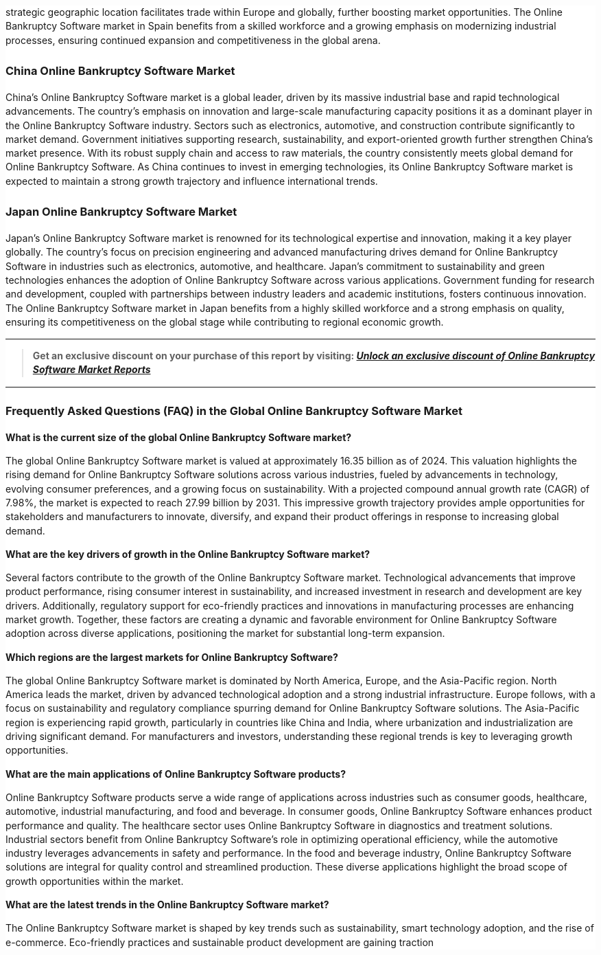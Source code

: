 strategic geographic location facilitates trade within Europe and globally, further boosting market opportunities. The Online Bankruptcy Software market in Spain benefits from a skilled workforce and a growing emphasis on modernizing industrial processes, ensuring continued expansion and competitiveness in the global arena.</p><h3>China Online Bankruptcy Software Market</h3><p>China&rsquo;s Online Bankruptcy Software market is a global leader, driven by its massive industrial base and rapid technological advancements. The country&rsquo;s emphasis on innovation and large-scale manufacturing capacity positions it as a dominant player in the Online Bankruptcy Software industry. Sectors such as electronics, automotive, and construction contribute significantly to market demand. Government initiatives supporting research, sustainability, and export-oriented growth further strengthen China&rsquo;s market presence. With its robust supply chain and access to raw materials, the country consistently meets global demand for Online Bankruptcy Software. As China continues to invest in emerging technologies, its Online Bankruptcy Software market is expected to maintain a strong growth trajectory and influence international trends.</p><h3>Japan Online Bankruptcy Software Market</h3><p>Japan&rsquo;s Online Bankruptcy Software market is renowned for its technological expertise and innovation, making it a key player globally. The country&rsquo;s focus on precision engineering and advanced manufacturing drives demand for Online Bankruptcy Software in industries such as electronics, automotive, and healthcare. Japan&rsquo;s commitment to sustainability and green technologies enhances the adoption of Online Bankruptcy Software across various applications. Government funding for research and development, coupled with partnerships between industry leaders and academic institutions, fosters continuous innovation. The Online Bankruptcy Software market in Japan benefits from a highly skilled workforce and a strong emphasis on quality, ensuring its competitiveness on the global stage while contributing to regional economic growth.</p><hr /><blockquote><p><strong>Get an exclusive discount on your purchase of this report by visiting: <em><a href="://marketresearchpulse.com/ask-for-discount/83713?utm_source=Github&amp;utm_medium=021">Unlock an exclusive discount of Online Bankruptcy Software Market Reports</a></em>&nbsp;</strong></p></blockquote><hr /><h3>Frequently Asked Questions (FAQ) in the Global Online Bankruptcy Software Market</h3><p><strong>What is the current size of the global Online Bankruptcy Software market?</strong></p><p>The global Online Bankruptcy Software market is valued at approximately 16.35 billion as of 2024. This valuation highlights the rising demand for Online Bankruptcy Software solutions across various industries, fueled by advancements in technology, evolving consumer preferences, and a growing focus on sustainability. With a projected compound annual growth rate (CAGR) of 7.98%, the market is expected to reach 27.99 billion by 2031. This impressive growth trajectory provides ample opportunities for stakeholders and manufacturers to innovate, diversify, and expand their product offerings in response to increasing global demand.</p><p><strong>What are the key drivers of growth in the Online Bankruptcy Software market?</strong></p><p>Several factors contribute to the growth of the Online Bankruptcy Software market. Technological advancements that improve product performance, rising consumer interest in sustainability, and increased investment in research and development are key drivers. Additionally, regulatory support for eco-friendly practices and innovations in manufacturing processes are enhancing market growth. Together, these factors are creating a dynamic and favorable environment for Online Bankruptcy Software adoption across diverse applications, positioning the market for substantial long-term expansion.</p><p><strong>Which regions are the largest markets for Online Bankruptcy Software?</strong></p><p>The global Online Bankruptcy Software market is dominated by North America, Europe, and the Asia-Pacific region. North America leads the market, driven by advanced technological adoption and a strong industrial infrastructure. Europe follows, with a focus on sustainability and regulatory compliance spurring demand for Online Bankruptcy Software solutions. The Asia-Pacific region is experiencing rapid growth, particularly in countries like China and India, where urbanization and industrialization are driving significant demand. For manufacturers and investors, understanding these regional trends is key to leveraging growth opportunities.</p><p><strong>What are the main applications of Online Bankruptcy Software products?</strong></p><p>Online Bankruptcy Software products serve a wide range of applications across industries such as consumer goods, healthcare, automotive, industrial manufacturing, and food and beverage. In consumer goods, Online Bankruptcy Software enhances product performance and quality. The healthcare sector uses Online Bankruptcy Software in diagnostics and treatment solutions. Industrial sectors benefit from Online Bankruptcy Software&rsquo;s role in optimizing operational efficiency, while the automotive industry leverages advancements in safety and performance. In the food and beverage industry, Online Bankruptcy Software solutions are integral for quality control and streamlined production. These diverse applications highlight the broad scope of growth opportunities within the market.</p><p><strong>What are the latest trends in the Online Bankruptcy Software market?</strong></p><p>The Online Bankruptcy Software market is shaped by key trends such as sustainability, smart technology adoption, and the rise of e-commerce. Eco-friendly practices and sustainable product development are gaining traction